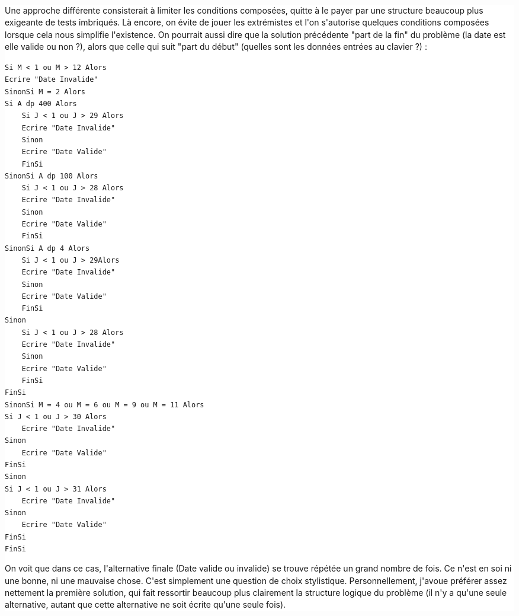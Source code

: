 Une approche différente consisterait à limiter les conditions composées, quitte à le payer par une structure beaucoup plus exigeante de tests imbriqués. Là encore, on évite de jouer les extrémistes et l'on s'autorise quelques conditions composées lorsque cela nous simplifie l'existence. On pourrait aussi dire que la solution précédente "part de la fin" du problème (la date est elle valide ou non ?), alors que celle qui suit "part du début" (quelles sont les données entrées au clavier ?) :

    Si M < 1 ou M > 12 Alors
    Ecrire "Date Invalide"
    SinonSi M = 2 Alors
    Si A dp 400 Alors
        Si J < 1 ou J > 29 Alors
        Ecrire "Date Invalide"
        Sinon
        Ecrire "Date Valide"
        FinSi
    SinonSi A dp 100 Alors
        Si J < 1 ou J > 28 Alors
        Ecrire "Date Invalide"
        Sinon
        Ecrire "Date Valide"
        FinSi
    SinonSi A dp 4 Alors
        Si J < 1 ou J > 29Alors
        Ecrire "Date Invalide"
        Sinon
        Ecrire "Date Valide"
        FinSi
    Sinon
        Si J < 1 ou J > 28 Alors
        Ecrire "Date Invalide"
        Sinon
        Ecrire "Date Valide"
        FinSi
    FinSi
    SinonSi M = 4 ou M = 6 ou M = 9 ou M = 11 Alors
    Si J < 1 ou J > 30 Alors
        Ecrire "Date Invalide"
    Sinon
        Ecrire "Date Valide"
    FinSi
    Sinon
    Si J < 1 ou J > 31 Alors
        Ecrire "Date Invalide"
    Sinon
        Ecrire "Date Valide"
    FinSi
    FinSi
On voit que dans ce cas, l'alternative finale (Date valide ou invalide) se trouve répétée un grand nombre de fois. Ce n'est en soi ni une bonne, ni une mauvaise chose. C'est simplement une question de choix stylistique.
Personnellement, j'avoue préférer assez nettement la première solution, qui fait ressortir beaucoup plus clairement la structure logique du problème (il n'y a qu'une seule alternative, autant que cette alternative ne soit écrite qu'une seule fois).
